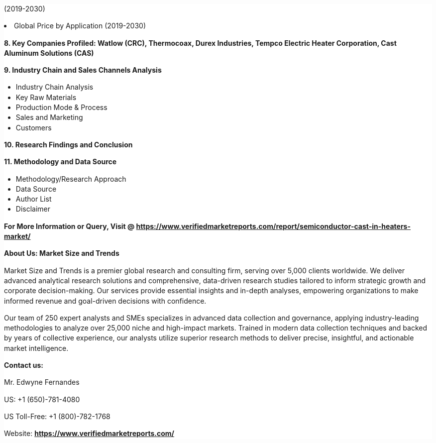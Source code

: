 (2019-2030)</li><li>Global Price by Application (2019-2030)</li></ul><p><strong>8. Key Companies Profiled: Watlow (CRC), Thermocoax, Durex Industries, Tempco Electric Heater Corporation, Cast Aluminum Solutions (CAS)</strong></p><p><strong>9. Industry Chain and Sales Channels Analysis</strong></p><ul><li>Industry Chain Analysis</li><li>Key Raw Materials</li><li>Production Mode &amp; Process</li><li>Sales and Marketing</li><li>Customers</li></ul><p><strong>10. Research Findings and Conclusion</strong></p><p><strong>11. Methodology and Data Source</strong></p><ul><li>Methodology/Research Approach</li><li>Data Source</li><li>Author List</li><li>Disclaimer</li></ul></p><p><strong>For More Information or Query, Visit @ <a href="https://www.verifiedmarketreports.com/report/semiconductor-cast-in-heaters-market/">https://www.verifiedmarketreports.com/report/semiconductor-cast-in-heaters-market/</a></strong></p><p><strong>About Us: Market Size and Trends</strong></p><p>Market Size and Trends is a premier global research and consulting firm, serving over 5,000 clients worldwide. We deliver advanced analytical research solutions and comprehensive, data-driven research studies tailored to inform strategic growth and corporate decision-making. Our services provide essential insights and in-depth analyses, empowering organizations to make informed revenue and goal-driven decisions with confidence.</p><p>Our team of 250 expert analysts and SMEs specializes in advanced data collection and governance, applying industry-leading methodologies to analyze over 25,000 niche and high-impact markets. Trained in modern data collection techniques and backed by years of collective experience, our analysts utilize superior research methods to deliver precise, insightful, and actionable market intelligence.</p><p><strong>Contact us:</strong></p><p>Mr. Edwyne Fernandes</p><p>US: +1 (650)-781-4080</p><p>US Toll-Free: +1 (800)-782-1768</p><p>Website: <strong><a href="https://www.verifiedmarketreports.com/">https://www.verifiedmarketreports.com/</a></strong></p>
